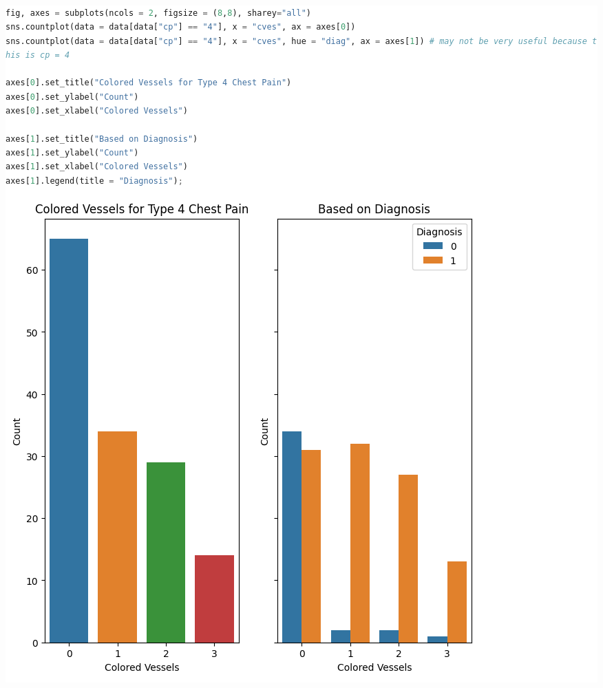 


```python
fig, axes = subplots(ncols = 2, figsize = (8,8), sharey="all")
sns.countplot(data = data[data["cp"] == "4"], x = "cves", ax = axes[0])
sns.countplot(data = data[data["cp"] == "4"], x = "cves", hue = "diag", ax = axes[1]) # may not be very useful because this is cp = 4

axes[0].set_title("Colored Vessels for Type 4 Chest Pain")
axes[0].set_ylabel("Count")
axes[0].set_xlabel("Colored Vessels")

axes[1].set_title("Based on Diagnosis")
axes[1].set_ylabel("Count")
axes[1].set_xlabel("Colored Vessels")
axes[1].legend(title = "Diagnosis");
```


    
![png](output_46_0.png)
    